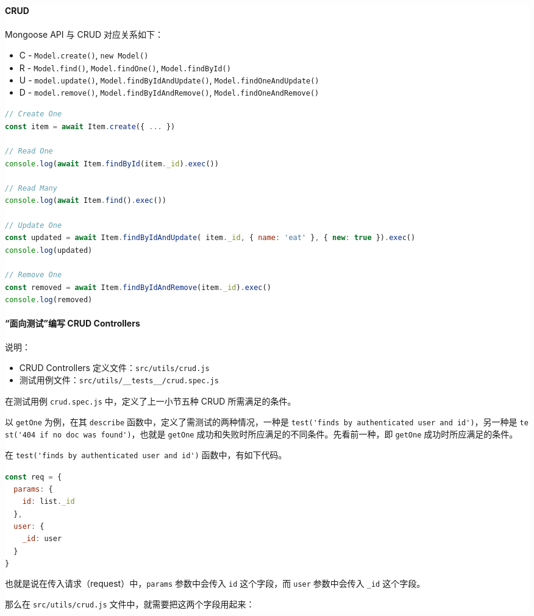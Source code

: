 #### CRUD

Mongoose API 与 CRUD 对应关系如下：

- C - `Model.create()`, `new Model()`
- R - `Model.find()`, `Model.findOne()`, `Model.findById()`
- U - `model.update()`, `Model.findByIdAndUpdate()`, `Model.findOneAndUpdate()`
- D - `model.remove()`, `Model.findByIdAndRemove()`, `Model.findOneAndRemove()`

```js
// Create One
const item = await Item.create({ ... })

// Read One
console.log(await Item.findById(item._id).exec())

// Read Many
console.log(await Item.find().exec())

// Update One
const updated = await Item.findByIdAndUpdate( item._id, { name: 'eat' }, { new: true }).exec()
console.log(updated)

// Remove One
const removed = await Item.findByIdAndRemove(item._id).exec()
console.log(removed)
```

#### “面向测试”编写 CRUD Controllers

说明：

- CRUD Controllers 定义文件：`src/utils/crud.js`
- 测试用例文件：`src/utils/__tests__/crud.spec.js`

在测试用例 `crud.spec.js` 中，定义了上一小节五种 CRUD 所需满足的条件。

以 `getOne` 为例，在其 `describe` 函数中，定义了需测试的两种情况，一种是 `test('finds by authenticated user and id')`，另一种是 `test('404 if no doc was found')`，也就是 `getOne` 成功和失败时所应满足的不同条件。先看前一种，即 `getOne` 成功时所应满足的条件。

在 `test('finds by authenticated user and id')` 函数中，有如下代码。

```js
const req = {
  params: {
    id: list._id
  },
  user: {
    _id: user
  }
}
```

也就是说在传入请求（request）中，`params` 参数中会传入 `id` 这个字段，而 `user` 参数中会传入 `_id` 这个字段。

那么在 `src/utils/crud.js` 文件中，就需要把这两个字段用起来：
